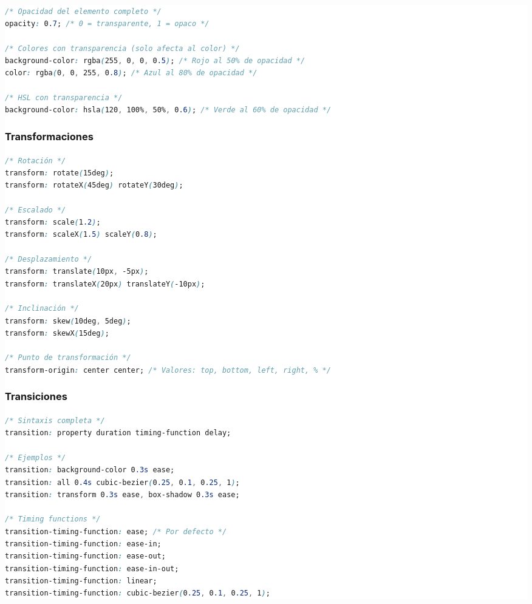 ```css
/* Opacidad del elemento completo */
opacity: 0.7; /* 0 = transparente, 1 = opaco */

/* Colores con transparencia (solo afecta al color) */
background-color: rgba(255, 0, 0, 0.5); /* Rojo al 50% de opacidad */
color: rgba(0, 0, 255, 0.8); /* Azul al 80% de opacidad */

/* HSL con transparencia */
background-color: hsla(120, 100%, 50%, 0.6); /* Verde al 60% de opacidad */
```

### Transformaciones

```css
/* Rotación */
transform: rotate(15deg);
transform: rotateX(45deg) rotateY(30deg);

/* Escalado */
transform: scale(1.2);
transform: scaleX(1.5) scaleY(0.8);

/* Desplazamiento */
transform: translate(10px, -5px);
transform: translateX(20px) translateY(-10px);

/* Inclinación */
transform: skew(10deg, 5deg);
transform: skewX(15deg);

/* Punto de transformación */
transform-origin: center center; /* Valores: top, bottom, left, right, % */
```

### Transiciones

```css
/* Sintaxis completa */
transition: property duration timing-function delay;

/* Ejemplos */
transition: background-color 0.3s ease;
transition: all 0.4s cubic-bezier(0.25, 0.1, 0.25, 1);
transition: transform 0.3s ease, box-shadow 0.3s ease;

/* Timing functions */
transition-timing-function: ease; /* Por defecto */
transition-timing-function: ease-in;
transition-timing-function: ease-out;
transition-timing-function: ease-in-out;
transition-timing-function: linear;
transition-timing-function: cubic-bezier(0.25, 0.1, 0.25, 1);
```

